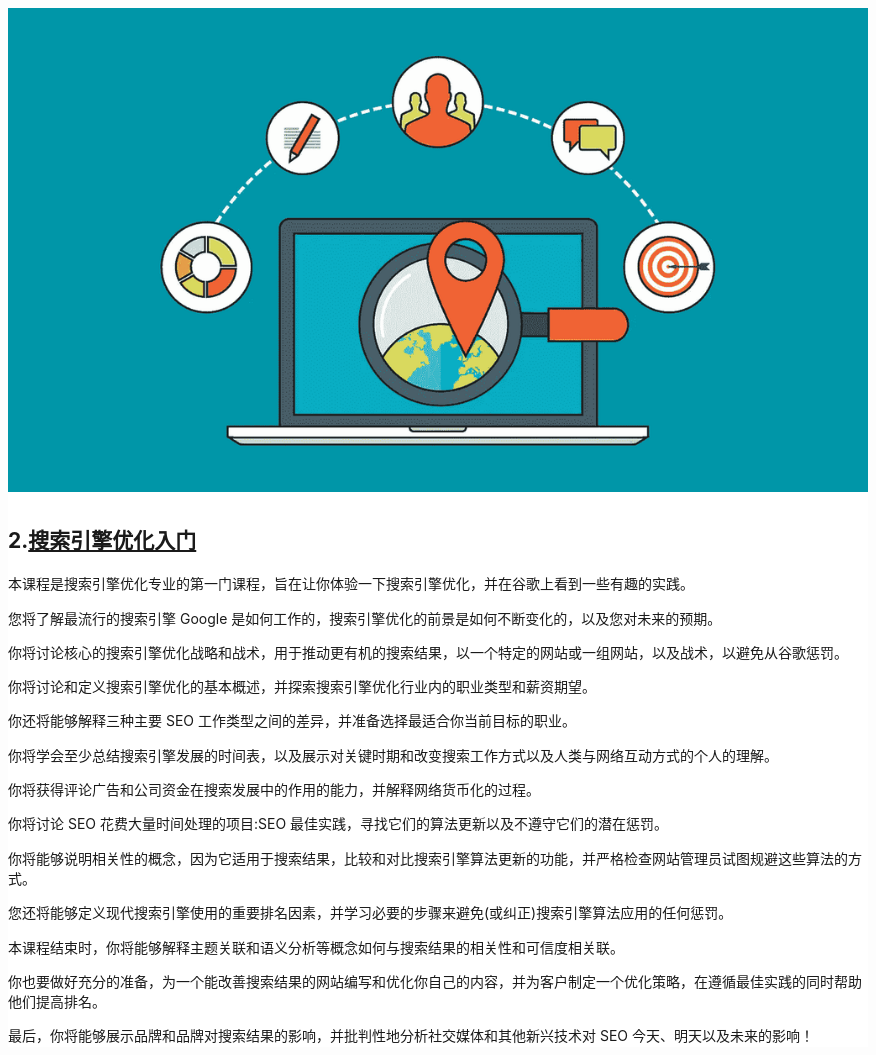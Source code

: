 ![](img/f00fb9bf74fbf7502378817313f7af57.png)

## 2.[搜索引擎优化入门](https://coursera.pxf.io/c/1137078/1213622/14726?u=https%3A%2F%2Fwww.coursera.org%2Flearn%2Fsearch-engine-optimization&subId1=BotTutorials)

本课程是搜索引擎优化专业的第一门课程，旨在让你体验一下搜索引擎优化，并在谷歌上看到一些有趣的实践。

您将了解最流行的搜索引擎 Google 是如何工作的，搜索引擎优化的前景是如何不断变化的，以及您对未来的预期。

你将讨论核心的搜索引擎优化战略和战术，用于推动更有机的搜索结果，以一个特定的网站或一组网站，以及战术，以避免从谷歌惩罚。

你将讨论和定义搜索引擎优化的基本概述，并探索搜索引擎优化行业内的职业类型和薪资期望。

你还将能够解释三种主要 SEO 工作类型之间的差异，并准备选择最适合你当前目标的职业。

你将学会至少总结搜索引擎发展的时间表，以及展示对关键时期和改变搜索工作方式以及人类与网络互动方式的个人的理解。

你将获得评论广告和公司资金在搜索发展中的作用的能力，并解释网络货币化的过程。

你将讨论 SEO 花费大量时间处理的项目:SEO 最佳实践，寻找它们的算法更新以及不遵守它们的潜在惩罚。

你将能够说明相关性的概念，因为它适用于搜索结果，比较和对比搜索引擎算法更新的功能，并严格检查网站管理员试图规避这些算法的方式。

您还将能够定义现代搜索引擎使用的重要排名因素，并学习必要的步骤来避免(或纠正)搜索引擎算法应用的任何惩罚。

本课程结束时，你将能够解释主题关联和语义分析等概念如何与搜索结果的相关性和可信度相关联。

你也要做好充分的准备，为一个能改善搜索结果的网站编写和优化你自己的内容，并为客户制定一个优化策略，在遵循最佳实践的同时帮助他们提高排名。

最后，你将能够展示品牌和品牌对搜索结果的影响，并批判性地分析社交媒体和其他新兴技术对 SEO 今天、明天以及未来的影响！
